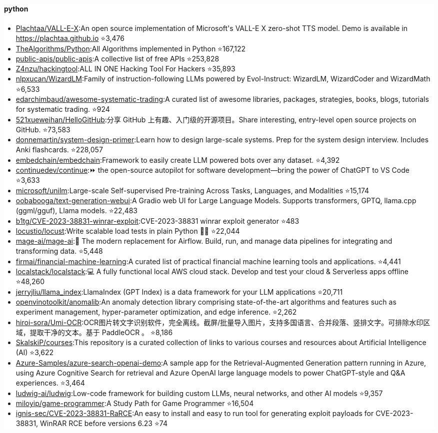 #### python
* [Plachtaa/VALL-E-X](https://github.com/Plachtaa/VALL-E-X):An open source implementation of Microsoft's VALL-E X zero-shot TTS model. Demo is available in https://plachtaa.github.io ⭐3,476
* [TheAlgorithms/Python](https://github.com/TheAlgorithms/Python):All Algorithms implemented in Python ⭐167,122
* [public-apis/public-apis](https://github.com/public-apis/public-apis):A collective list of free APIs ⭐253,828
* [Z4nzu/hackingtool](https://github.com/Z4nzu/hackingtool):ALL IN ONE Hacking Tool For Hackers ⭐35,893
* [nlpxucan/WizardLM](https://github.com/nlpxucan/WizardLM):Family of instruction-following LLMs powered by Evol-Instruct: WizardLM, WizardCoder and WizardMath ⭐6,533
* [edarchimbaud/awesome-systematic-trading](https://github.com/edarchimbaud/awesome-systematic-trading):A curated list of awesome libraries, packages, strategies, books, blogs, tutorials for systematic trading. ⭐924
* [521xueweihan/HelloGitHub](https://github.com/521xueweihan/HelloGitHub):分享 GitHub 上有趣、入门级的开源项目。Share interesting, entry-level open source projects on GitHub. ⭐73,583
* [donnemartin/system-design-primer](https://github.com/donnemartin/system-design-primer):Learn how to design large-scale systems. Prep for the system design interview. Includes Anki flashcards. ⭐228,057
* [embedchain/embedchain](https://github.com/embedchain/embedchain):Framework to easily create LLM powered bots over any dataset. ⭐4,392
* [continuedev/continue](https://github.com/continuedev/continue):⏩ the open-source autopilot for software development—bring the power of ChatGPT to VS Code ⭐3,633
* [microsoft/unilm](https://github.com/microsoft/unilm):Large-scale Self-supervised Pre-training Across Tasks, Languages, and Modalities ⭐15,174
* [oobabooga/text-generation-webui](https://github.com/oobabooga/text-generation-webui):A Gradio web UI for Large Language Models. Supports transformers, GPTQ, llama.cpp (ggml/gguf), Llama models. ⭐22,483
* [b1tg/CVE-2023-38831-winrar-exploit](https://github.com/b1tg/CVE-2023-38831-winrar-exploit):CVE-2023-38831 winrar exploit generator ⭐483
* [locustio/locust](https://github.com/locustio/locust):Write scalable load tests in plain Python 🚗💨 ⭐22,044
* [mage-ai/mage-ai](https://github.com/mage-ai/mage-ai):🧙 The modern replacement for Airflow. Build, run, and manage data pipelines for integrating and transforming data. ⭐5,448
* [firmai/financial-machine-learning](https://github.com/firmai/financial-machine-learning):A curated list of practical financial machine learning tools and applications. ⭐4,441
* [localstack/localstack](https://github.com/localstack/localstack):💻 A fully functional local AWS cloud stack. Develop and test your cloud & Serverless apps offline ⭐48,260
* [jerryjliu/llama_index](https://github.com/jerryjliu/llama_index):LlamaIndex (GPT Index) is a data framework for your LLM applications ⭐20,711
* [openvinotoolkit/anomalib](https://github.com/openvinotoolkit/anomalib):An anomaly detection library comprising state-of-the-art algorithms and features such as experiment management, hyper-parameter optimization, and edge inference. ⭐2,262
* [hiroi-sora/Umi-OCR](https://github.com/hiroi-sora/Umi-OCR):OCR图片转文字识别软件，完全离线。截屏/批量导入图片，支持多国语言、合并段落、竖排文字。可排除水印区域，提取干净的文本。基于 PaddleOCR 。 ⭐8,186
* [SkalskiP/courses](https://github.com/SkalskiP/courses):This repository is a curated collection of links to various courses and resources about Artificial Intelligence (AI) ⭐3,622
* [Azure-Samples/azure-search-openai-demo](https://github.com/Azure-Samples/azure-search-openai-demo):A sample app for the Retrieval-Augmented Generation pattern running in Azure, using Azure Cognitive Search for retrieval and Azure OpenAI large language models to power ChatGPT-style and Q&A experiences. ⭐3,464
* [ludwig-ai/ludwig](https://github.com/ludwig-ai/ludwig):Low-code framework for building custom LLMs, neural networks, and other AI models ⭐9,357
* [miloyip/game-programmer](https://github.com/miloyip/game-programmer):A Study Path for Game Programmer ⭐16,504
* [ignis-sec/CVE-2023-38831-RaRCE](https://github.com/ignis-sec/CVE-2023-38831-RaRCE):An easy to install and easy to run tool for generating exploit payloads for CVE-2023-38831, WinRAR RCE before versions 6.23 ⭐74
